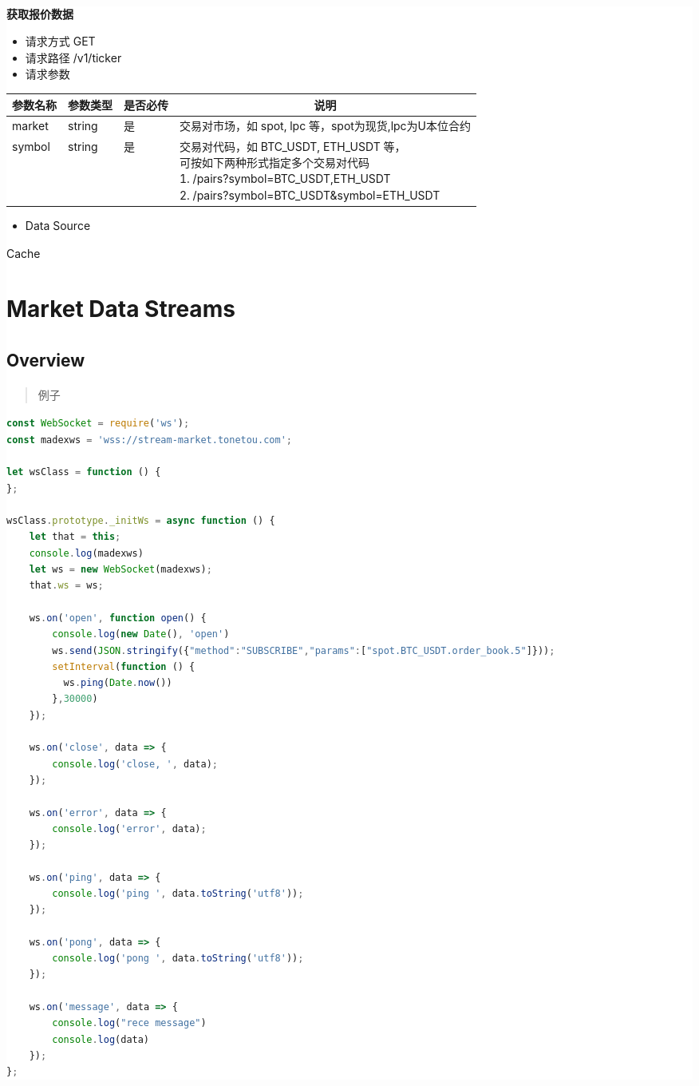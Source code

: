 **获取报价数据**

* 请求方式 GET
* 请求路径 /v1/ticker
* 请求参数


| 参数名称 | 参数类型 | 是否必传 | 说明                                                                                                                                                                 |
| ---------- | ---------- | ---------- | ---------------------------------------------------------------------------------------------------------------------------------------------------------------------- |
| market | string   | 是    | 交易对市场，如 spot, lpc 等，spot为现货,lpc为U本位合约   |
| symbol   | string   | 是       | 交易对代码，如 BTC_USDT, ETH_USDT 等，<br/>可按如下两种形式指定多个交易对代码<br/> 1. /pairs?symbol=BTC_USDT,ETH_USDT<br/> 2. /pairs?symbol=BTC_USDT&symbol=ETH_USDT |

* Data Source

Cache

# Market Data Streams

## Overview

> 例子

```javascript
const WebSocket = require('ws');
const madexws = 'wss://stream-market.tonetou.com';

let wsClass = function () {
};

wsClass.prototype._initWs = async function () {
    let that = this;
    console.log(madexws)
    let ws = new WebSocket(madexws);
    that.ws = ws;

    ws.on('open', function open() {
        console.log(new Date(), 'open')
        ws.send(JSON.stringify({"method":"SUBSCRIBE","params":["spot.BTC_USDT.order_book.5"]}));
        setInterval(function () {
          ws.ping(Date.now())
        },30000)
    });

    ws.on('close', data => {
        console.log('close, ', data);
    });

    ws.on('error', data => {
        console.log('error', data);
    });

    ws.on('ping', data => {
        console.log('ping ', data.toString('utf8'));
    });

    ws.on('pong', data => {
        console.log('pong ', data.toString('utf8'));
    });

    ws.on('message', data => {
        console.log("rece message")
        console.log(data)
    });
};
```